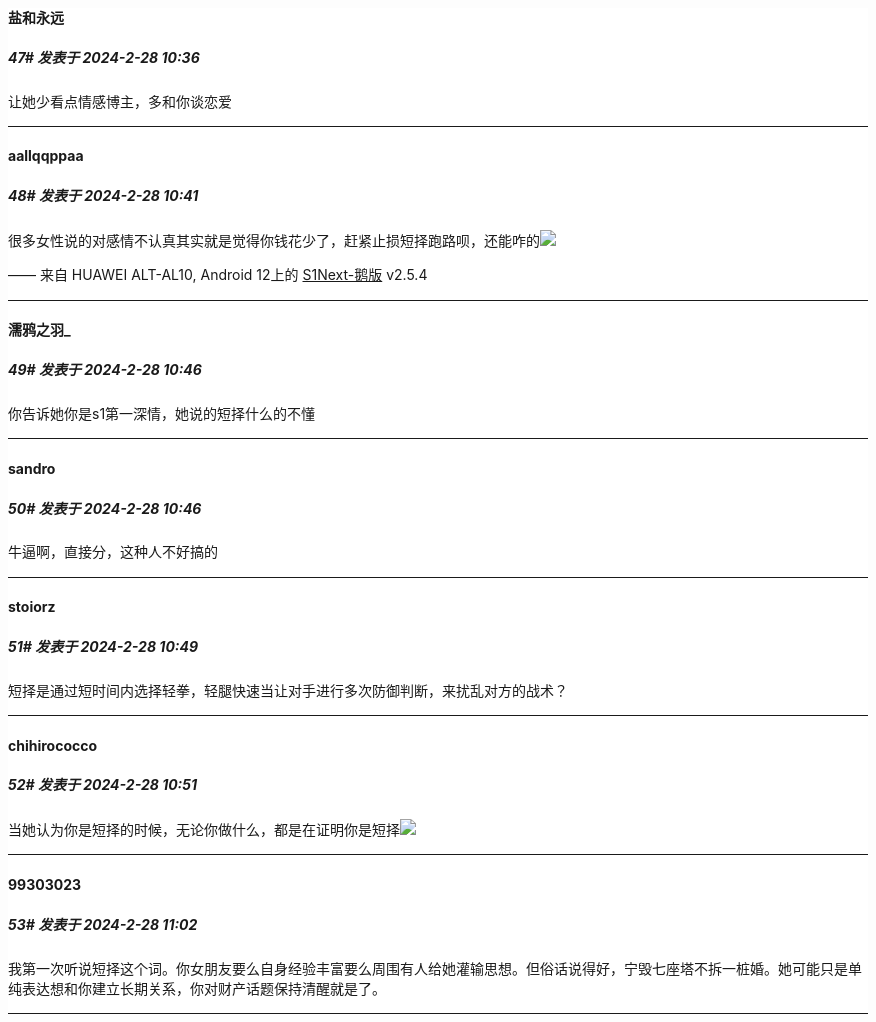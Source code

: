 ####  盐和永远  
##### 47#       发表于 2024-2-28 10:36

让她少看点情感博主，多和你谈恋爱


*****

####  aallqqppaa  
##### 48#       发表于 2024-2-28 10:41

很多女性说的对感情不认真其实就是觉得你钱花少了，赶紧止损短择跑路呗，还能咋的<img src="https://static.saraba1st.com/image/smiley/face2017/067.png" referrerpolicy="no-referrer">

—— 来自 HUAWEI ALT-AL10, Android 12上的 [S1Next-鹅版](https://github.com/ykrank/S1-Next/releases) v2.5.4


*****

####  濡鸦之羽_  
##### 49#       发表于 2024-2-28 10:46

你告诉她你是s1第一深情，她说的短择什么的不懂

*****

####  sandro  
##### 50#       发表于 2024-2-28 10:46

牛逼啊，直接分，这种人不好搞的


*****

####  stoiorz  
##### 51#       发表于 2024-2-28 10:49

短择是通过短时间内选择轻拳，轻腿快速当让对手进行多次防御判断，来扰乱对方的战术？


*****

####  chihirococco  
##### 52#       发表于 2024-2-28 10:51

当她认为你是短择的时候，无论你做什么，都是在证明你是短择<img src="https://static.saraba1st.com/image/smiley/face2017/033.png" referrerpolicy="no-referrer">


*****

####  99303023  
##### 53#       发表于 2024-2-28 11:02

我第一次听说短择这个词。你女朋友要么自身经验丰富要么周围有人给她灌输思想。但俗话说得好，宁毁七座塔不拆一桩婚。她可能只是单纯表达想和你建立长期关系，你对财产话题保持清醒就是了。

*****
